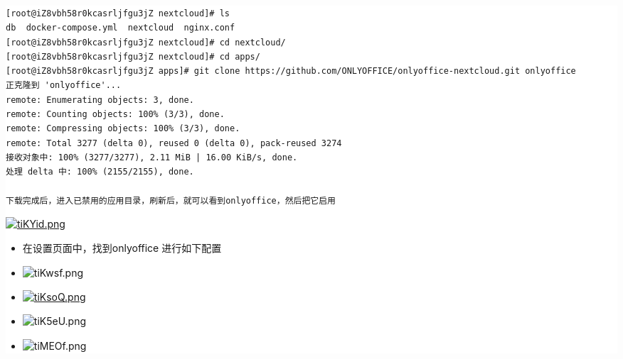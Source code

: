   ```
  [root@iZ8vbh58r0kcasrljfgu3jZ nextcloud]# ls 
  db  docker-compose.yml  nextcloud  nginx.conf
  [root@iZ8vbh58r0kcasrljfgu3jZ nextcloud]# cd nextcloud/
  [root@iZ8vbh58r0kcasrljfgu3jZ nextcloud]# cd apps/
  [root@iZ8vbh58r0kcasrljfgu3jZ apps]# git clone https://github.com/ONLYOFFICE/onlyoffice-nextcloud.git onlyoffice
  正克隆到 'onlyoffice'...
  remote: Enumerating objects: 3, done.
  remote: Counting objects: 100% (3/3), done.
  remote: Compressing objects: 100% (3/3), done.
  remote: Total 3277 (delta 0), reused 0 (delta 0), pack-reused 3274
  接收对象中: 100% (3277/3277), 2.11 MiB | 16.00 KiB/s, done.
  处理 delta 中: 100% (2155/2155), done.
  
  下载完成后，进入已禁用的应用目录，刷新后，就可以看到onlyoffice，然后把它启用
  ```

  [![tiKYid.png](https://s1.ax1x.com/2020/05/26/tiKYid.png)](https://imgchr.com/i/tiKYid)



- 在设置页面中，找到onlyoffice 进行如下配置
- ![tiKwsf.png](https://s1.ax1x.com/2020/05/26/tiKwsf.png)

- [![tiKsoQ.png](https://s1.ax1x.com/2020/05/26/tiKsoQ.png)](https://imgchr.com/i/tiKsoQ)

- ![tiK5eU.png](https://s1.ax1x.com/2020/05/26/tiK5eU.png)

- ![tiMEOf.png](https://s1.ax1x.com/2020/05/26/tiMEOf.png)



